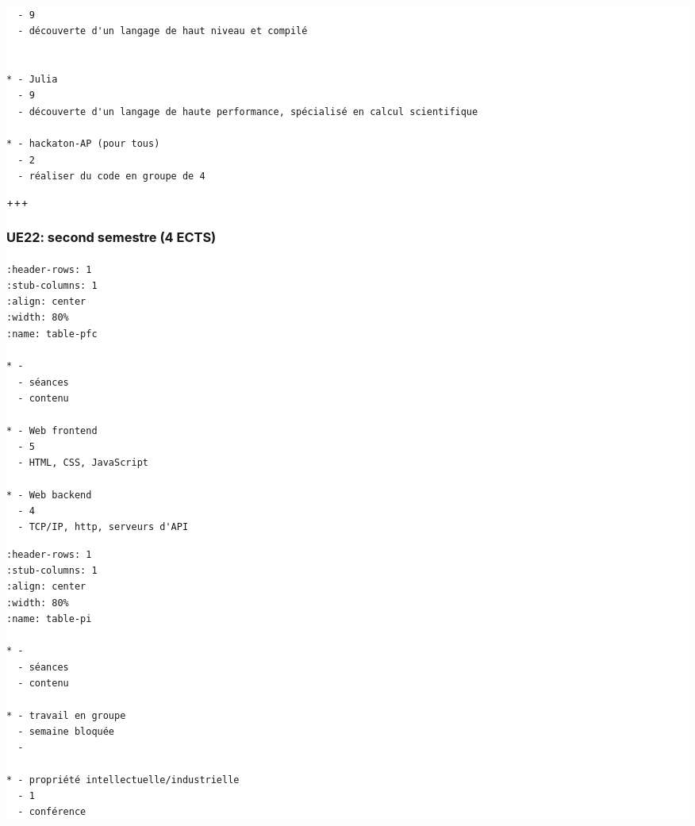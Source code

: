 ```{list-table} **AP** *Apprentissage de la Programmation* (2 ECTS)
  - 9
  - découverte d'un langage de haut niveau et compilé

  
* - Julia
  - 9
  - découverte d'un langage de haute performance, spécialisé en calcul scientifique

* - hackaton-AP (pour tous)
  - 2
  - réaliser du code en groupe de 4
```

+++

### UE22: second semestre (4 ECTS)

```{list-table} **PFC** *Programme fiables et concurrents* (2 ECTS)
:header-rows: 1
:stub-columns: 1
:align: center
:width: 80%
:name: table-pfc

* - 
  - séances
  - contenu

* - Web frontend
  - 5
  - HTML, CSS, JavaScript

* - Web backend
  - 4
  - TCP/IP, http, serveurs d'API 
```

```{list-table} **PI** *Projet Informatique* (2 ECTS) en groupe de 4 élèves
:header-rows: 1
:stub-columns: 1
:align: center
:width: 80%
:name: table-pi

* - 
  - séances
  - contenu

* - travail en groupe
  - semaine bloquée
  -

* - propriété intellectuelle/industrielle
  - 1
  - conférence

```
